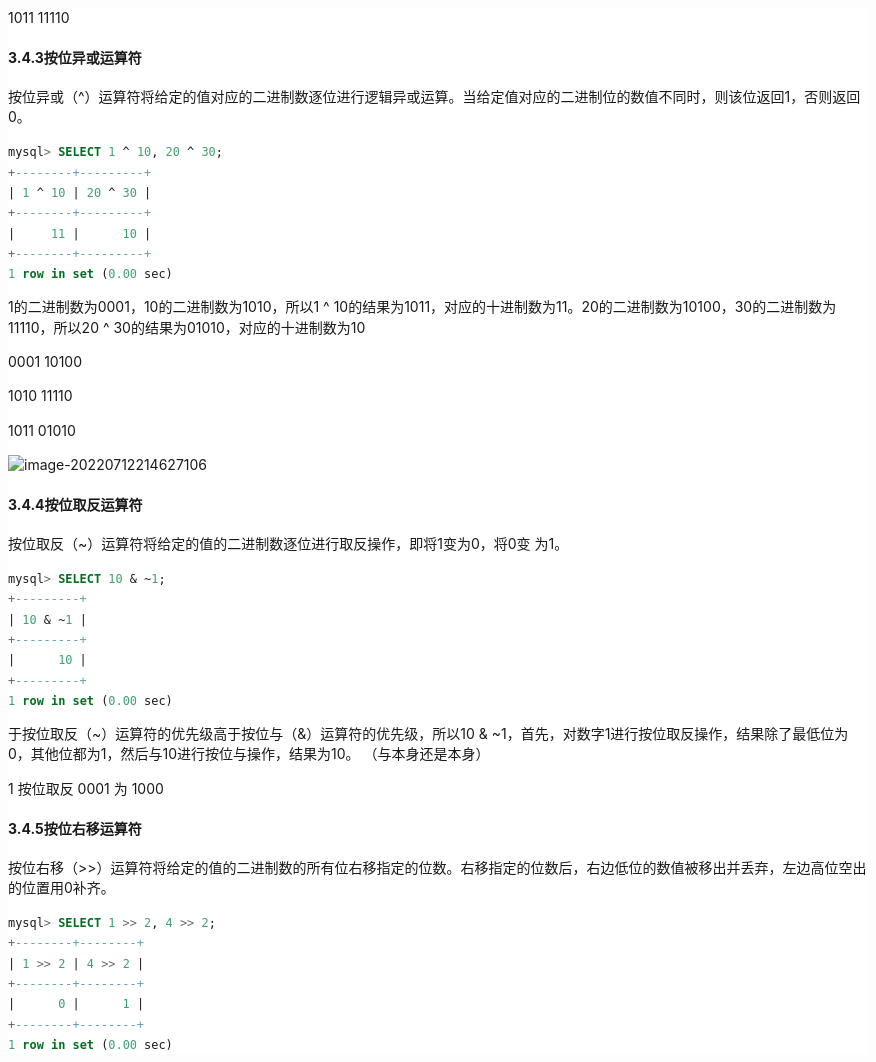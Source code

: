 1011		11110

#### 3.4.3按位异或运算符 

按位异或（^）运算符将给定的值对应的二进制数逐位进行逻辑异或运算。当给定值对应的二进制位的数值不同时，则该位返回1，否则返回0。 

```sql
mysql> SELECT 1 ^ 10, 20 ^ 30;
+--------+---------+
| 1 ^ 10 | 20 ^ 30 | 
+--------+---------+
|  	  11 | 		10 | 
+--------+---------+
1 row in set (0.00 sec)
```

1的二进制数为0001，10的二进制数为1010，所以1 ^ 10的结果为1011，对应的十进制数为11。20的二进制数为10100，30的二进制数为11110，所以20 ^ 30的结果为01010，对应的十进制数为10

0001		10100

1010		11110

1011		01010

![image-20220712214627106](https://trpora-1300527744.cos.ap-chongqing.myqcloud.com/img/image-20220712214627106.png)

#### 3.4.4按位取反运算符 

按位取反（~）运算符将给定的值的二进制数逐位进行取反操作，即将1变为0，将0变 为1。

```sql
mysql> SELECT 10 & ~1; 
+---------+
| 10 & ~1 | 
+---------+
| 	   10 | 
+---------+
1 row in set (0.00 sec)
```

于按位取反（~）运算符的优先级高于按位与（&）运算符的优先级，所以10 & ~1，首先，对数字1进行按位取反操作，结果除了最低位为0，其他位都为1，然后与10进行按位与操作，结果为10。 （与本身还是本身）

1 按位取反  0001 为 1000

#### 3.4.5按位右移运算符 

按位右移（>>）运算符将给定的值的二进制数的所有位右移指定的位数。右移指定的位数后，右边低位的数值被移出并丢弃，左边高位空出的位置用0补齐。

```sql
mysql> SELECT 1 >> 2, 4 >> 2; 
+--------+--------+
| 1 >> 2 | 4 >> 2 | 
+--------+--------+
|	   0 | 		1 | 
+--------+--------+
1 row in set (0.00 sec)
```
